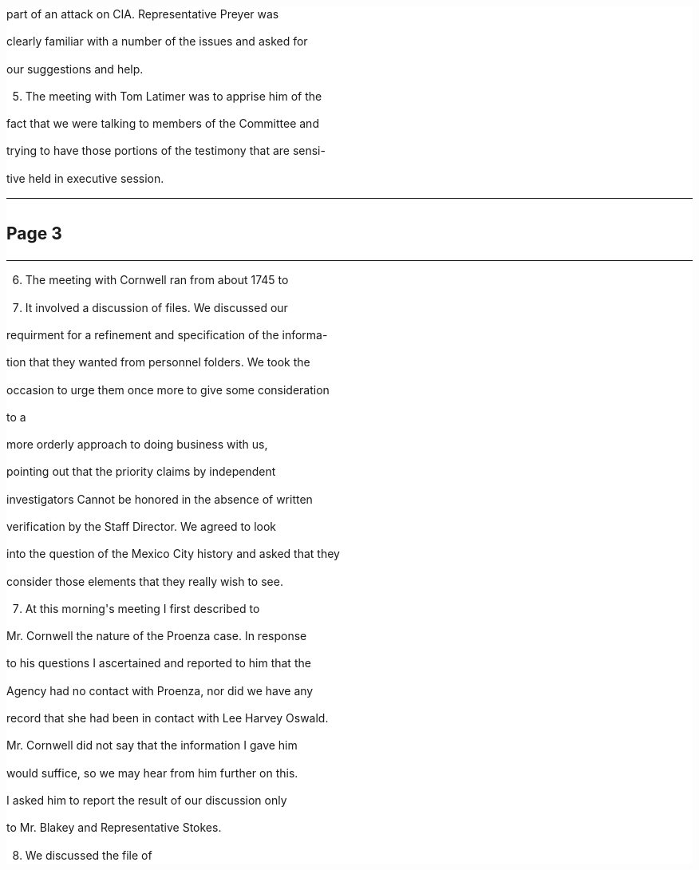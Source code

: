 part of an attack on CIA. Representative Preyer was

clearly familiar with a number of the issues and asked for

our suggestions and help.

5. The meeting with Tom Latimer was to apprise him of the

fact that we were talking to members of the Committee and

trying to have those portions of the testimony that are sensi-

tive held in executive session.

---

## Page 3

*****

6. The meeting with Cornwell ran from about 1745 to

1930. It involved a discussion of files. We discussed our

requirment for a refinement and specification of the informa-

tion that they wanted from personnel folders. We took the

occasion to urge them once more to give some consideration

to a

more orderly approach to doing business with us,

pointing out that the priority claims by independent

investigators Cannot be honored in the absence of written

verification by the Staff Director. We agreed to look

into the question of the Mexico City history and asked that they

consider those elements that they really wish to see.

7. At this morning's meeting I first described to

Mr. Cornwell the nature of the Proenza case. In response

to his questions I ascertained and reported to him that the

Agency had no contact with Proenza, nor did we have any

record that she had been in contact with Lee Harvey Oswald.

Mr. Cornwell did not say that the information I gave him

would suffice, so we may hear from him further on this.

I asked him to report the result of our discussion only

to Mr. Blakey and Representative Stokes.

8. We discussed the file of

